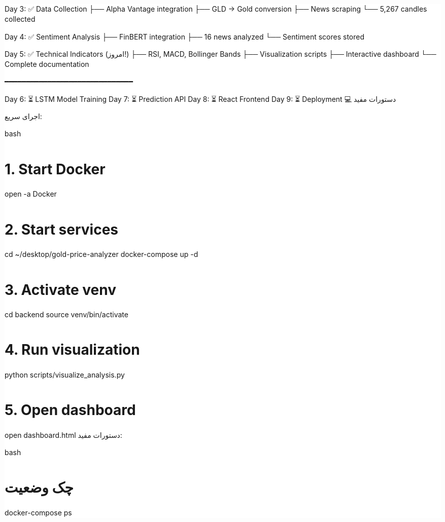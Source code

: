 Day 3: ✅ Data Collection
       ├── Alpha Vantage integration
       ├── GLD → Gold conversion
       ├── News scraping
       └── 5,267 candles collected

Day 4: ✅ Sentiment Analysis
       ├── FinBERT integration
       ├── 16 news analyzed
       └── Sentiment scores stored

Day 5: ✅ Technical Indicators (امروز!)
       ├── RSI, MACD, Bollinger Bands
       ├── Visualization scripts
       ├── Interactive dashboard
       └── Complete documentation

━━━━━━━━━━━━━━━━━━━━━━━━━━━━━━

Day 6: ⏳ LSTM Model Training
Day 7: ⏳ Prediction API
Day 8: ⏳ React Frontend
Day 9: ⏳ Deployment
💻 دستورات مفید

اجرای سریع:

bash
# 1. Start Docker
open -a Docker

# 2. Start services
cd ~/desktop/gold-price-analyzer
docker-compose up -d

# 3. Activate venv
cd backend
source venv/bin/activate

# 4. Run visualization
python scripts/visualize_analysis.py

# 5. Open dashboard
open dashboard.html
دستورات مفید:

bash
# چک وضعیت
docker-compose ps
